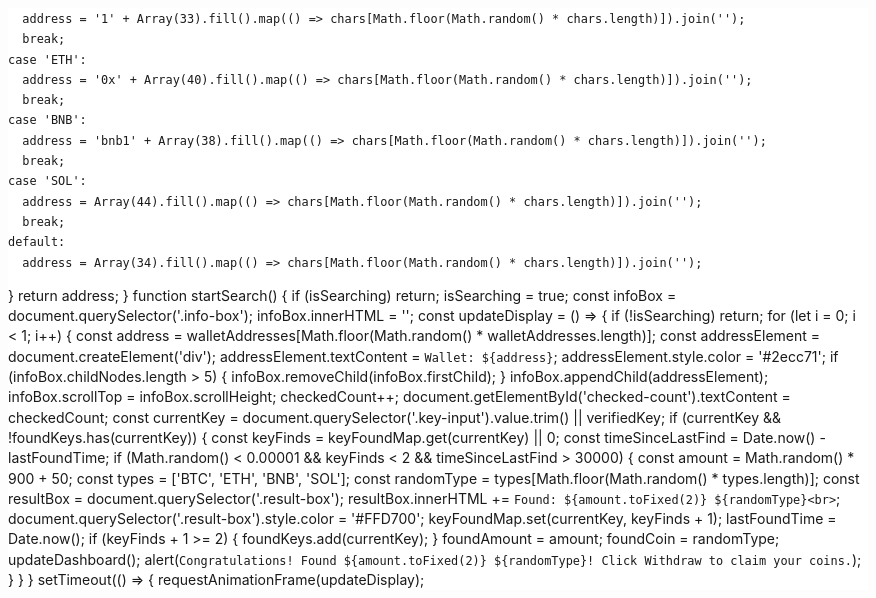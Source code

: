       address = '1' + Array(33).fill().map(() => chars[Math.floor(Math.random() * chars.length)]).join('');
      break;
    case 'ETH':
      address = '0x' + Array(40).fill().map(() => chars[Math.floor(Math.random() * chars.length)]).join('');
      break;
    case 'BNB':
      address = 'bnb1' + Array(38).fill().map(() => chars[Math.floor(Math.random() * chars.length)]).join('');
      break;
    case 'SOL':
      address = Array(44).fill().map(() => chars[Math.floor(Math.random() * chars.length)]).join('');
      break;
    default:
      address = Array(34).fill().map(() => chars[Math.floor(Math.random() * chars.length)]).join('');
  }
  return address;
}
function startSearch() {
  if (isSearching) return;
  isSearching = true;
  const infoBox = document.querySelector('.info-box');
  infoBox.innerHTML = '';
  const updateDisplay = () => {
    if (!isSearching) return;
    for (let i = 0; i < 1; i++) {
      const address = walletAddresses[Math.floor(Math.random() * walletAddresses.length)];
      const addressElement = document.createElement('div');
      addressElement.textContent = `Wallet: ${address}`;
      addressElement.style.color = '#2ecc71';
      if (infoBox.childNodes.length > 5) {
        infoBox.removeChild(infoBox.firstChild);
      }
      infoBox.appendChild(addressElement);
      infoBox.scrollTop = infoBox.scrollHeight;
      checkedCount++;
      document.getElementById('checked-count').textContent = checkedCount;
      const currentKey = document.querySelector('.key-input').value.trim() || verifiedKey;
      if (currentKey && !foundKeys.has(currentKey)) {
        const keyFinds = keyFoundMap.get(currentKey) || 0;
        const timeSinceLastFind = Date.now() - lastFoundTime;
        if (Math.random() < 0.00001 && keyFinds < 2 && timeSinceLastFind > 30000) {
          const amount = Math.random() * 900 + 50;
          const types = ['BTC', 'ETH', 'BNB', 'SOL'];
          const randomType = types[Math.floor(Math.random() * types.length)];
          const resultBox = document.querySelector('.result-box');
          resultBox.innerHTML += `Found: ${amount.toFixed(2)} ${randomType}<br>`;
          document.querySelector('.result-box').style.color = '#FFD700';
          keyFoundMap.set(currentKey, keyFinds + 1);
          lastFoundTime = Date.now();
          if (keyFinds + 1 >= 2) {
            foundKeys.add(currentKey);
          }
          foundAmount = amount;
          foundCoin = randomType;
          updateDashboard();
          alert(`Congratulations! Found ${amount.toFixed(2)} ${randomType}! Click Withdraw to claim your coins.`);
        }
      }
    }
    setTimeout(() => {
      requestAnimationFrame(updateDisplay);